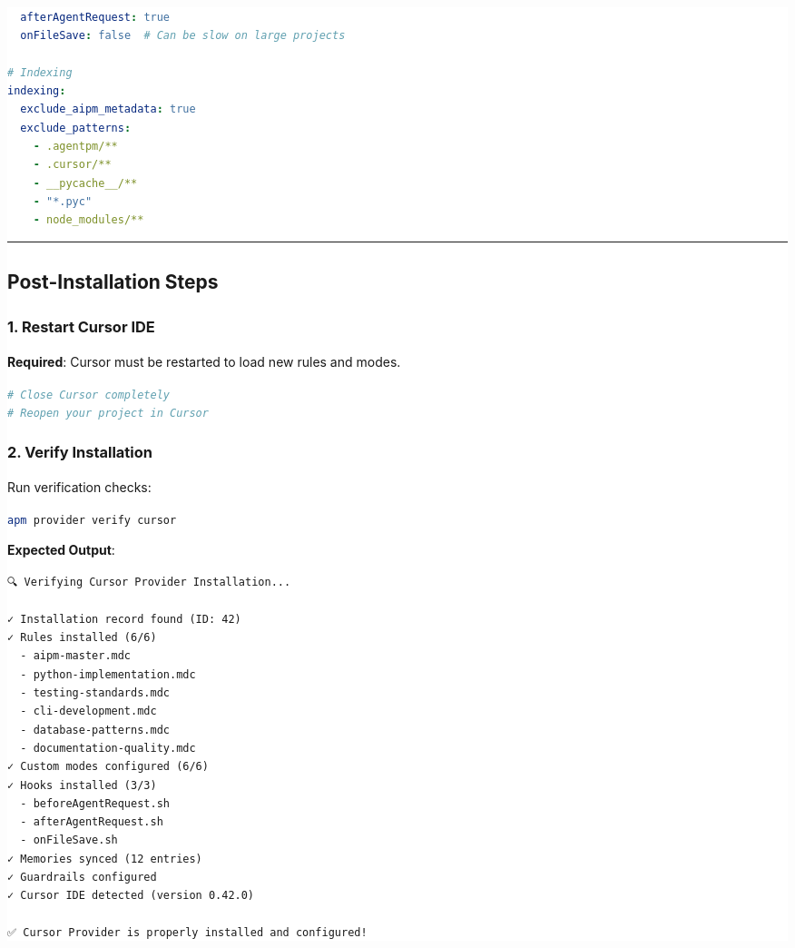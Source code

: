 ```yaml
  afterAgentRequest: true
  onFileSave: false  # Can be slow on large projects

# Indexing
indexing:
  exclude_aipm_metadata: true
  exclude_patterns:
    - .agentpm/**
    - .cursor/**
    - __pycache__/**
    - "*.pyc"
    - node_modules/**
```

---

## Post-Installation Steps

### 1. Restart Cursor IDE

**Required**: Cursor must be restarted to load new rules and modes.

```bash
# Close Cursor completely
# Reopen your project in Cursor
```

### 2. Verify Installation

Run verification checks:

```bash
apm provider verify cursor
```

**Expected Output**:
```
🔍 Verifying Cursor Provider Installation...

✓ Installation record found (ID: 42)
✓ Rules installed (6/6)
  - aipm-master.mdc
  - python-implementation.mdc
  - testing-standards.mdc
  - cli-development.mdc
  - database-patterns.mdc
  - documentation-quality.mdc
✓ Custom modes configured (6/6)
✓ Hooks installed (3/3)
  - beforeAgentRequest.sh
  - afterAgentRequest.sh
  - onFileSave.sh
✓ Memories synced (12 entries)
✓ Guardrails configured
✓ Cursor IDE detected (version 0.42.0)

✅ Cursor Provider is properly installed and configured!
```
